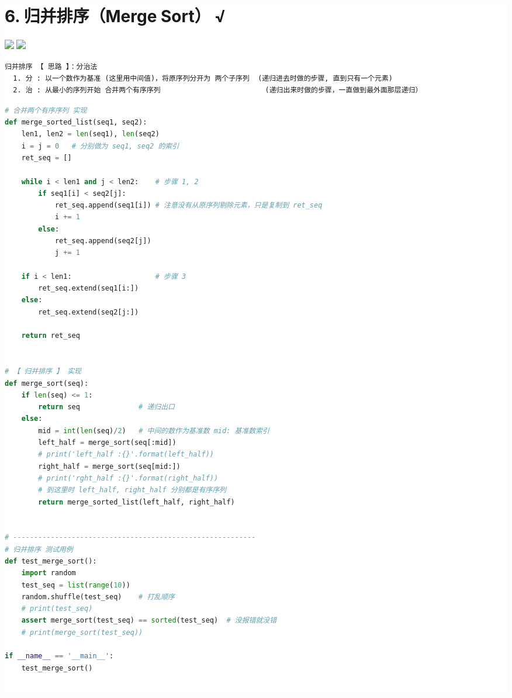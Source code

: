 # 6. 归并排序（Merge Sort） √


<img src="https://upload-images.jianshu.io/upload_images/11876740-91e7619da93c5d40.png?imageMogr2/auto-orient/strip%7CimageView2/2/w/1240" width='500'><img>
<img src="https://upload-images.jianshu.io/upload_images/11876740-ef6cca4ed7adb2d1.gif?imageMogr2/auto-orient/strip" width='400'><img>

```html
归并排序 【 思路 】：分治法
  1. 分 : 以一个数作为基准 (这里用中间值)，将原序列分开为 两个子序列  (递归进去时做的步骤, 直到只有一个元素)
  2. 治 : 从最小的序列开始 合并两个有序序列                         (递归出来时做的步骤，一直做到最外面那层递归）
```

```py
# 合并两个有序序列 实现
def merge_sorted_list(seq1, seq2):
    len1, len2 = len(seq1), len(seq2)
    i = j = 0   # 分别做为 seq1, seq2 的索引
    ret_seq = []
    
    while i < len1 and j < len2:    # 步骤 1, 2
        if seq1[i] < seq2[j]:
            ret_seq.append(seq1[i]) # 注意没有从原序列剔除元素，只是复制到 ret_seq
            i += 1
        else:
            ret_seq.append(seq2[j])
            j += 1
    
    if i < len1:                    # 步骤 3
        ret_seq.extend(seq1[i:])
    else:
        ret_seq.extend(seq2[j:])
    
    return ret_seq


# 【 归并排序 】 实现
def merge_sort(seq):
    if len(seq) <= 1:
        return seq              # 递归出口
    else:
        mid = int(len(seq)/2)   # 中间的数作为基准数 mid: 基准数索引
        left_half = merge_sort(seq[:mid])
        # print('left_half :{}'.format(left_half))
        right_half = merge_sort(seq[mid:])
        # print('rght_half :{}'.format(right_half))
        # 到这里时 left_half, right_half 分别都是有序序列
        return merge_sorted_list(left_half, right_half)


# ----------------------------------------------------------
# 归并排序 测试用例
def test_merge_sort():
    import random
    test_seq = list(range(10))
    random.shuffle(test_seq)    # 打乱顺序
    # print(test_seq)
    assert merge_sort(test_seq) == sorted(test_seq)  # 没报错就没错
    # print(merge_sort(test_seq))

if __name__ == '__main__':
    test_merge_sort()
```
<br>
